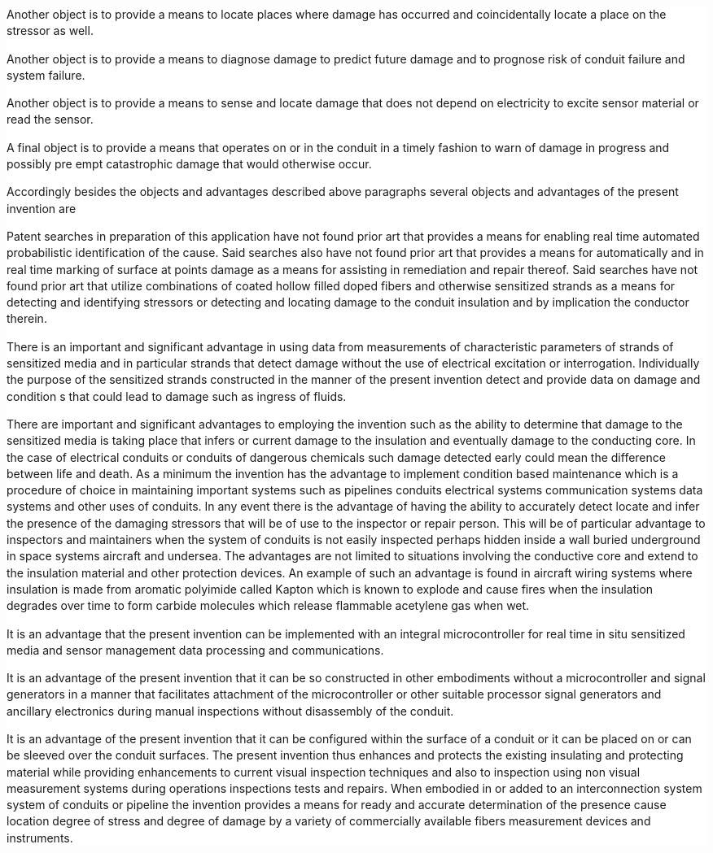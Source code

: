 Another object is to provide a means to locate places where damage has occurred and coincidentally locate a place on the stressor as well.

Another object is to provide a means to diagnose damage to predict future damage and to prognose risk of conduit failure and system failure.

Another object is to provide a means to sense and locate damage that does not depend on electricity to excite sensor material or read the sensor.

A final object is to provide a means that operates on or in the conduit in a timely fashion to warn of damage in progress and possibly pre empt catastrophic damage that would otherwise occur.

Accordingly besides the objects and advantages described above paragraphs several objects and advantages of the present invention are 

Patent searches in preparation of this application have not found prior art that provides a means for enabling real time automated probabilistic identification of the cause. Said searches also have not found prior art that provides a means for automatically and in real time marking of surface at points damage as a means for assisting in remediation and repair thereof. Said searches have not found prior art that utilize combinations of coated hollow filled doped fibers and otherwise sensitized strands as a means for detecting and identifying stressors or detecting and locating damage to the conduit insulation and by implication the conductor therein.

There is an important and significant advantage in using data from measurements of characteristic parameters of strands of sensitized media and in particular strands that detect damage without the use of electrical excitation or interrogation. Individually the purpose of the sensitized strands constructed in the manner of the present invention detect and provide data on damage and condition s that could lead to damage such as ingress of fluids.

There are important and significant advantages to employing the invention such as the ability to determine that damage to the sensitized media is taking place that infers or current damage to the insulation and eventually damage to the conducting core. In the case of electrical conduits or conduits of dangerous chemicals such damage detected early could mean the difference between life and death. As a minimum the invention has the advantage to implement condition based maintenance which is a procedure of choice in maintaining important systems such as pipelines conduits electrical systems communication systems data systems and other uses of conduits. In any event there is the advantage of having the ability to accurately detect locate and infer the presence of the damaging stressors that will be of use to the inspector or repair person. This will be of particular advantage to inspectors and maintainers when the system of conduits is not easily inspected perhaps hidden inside a wall buried underground in space systems aircraft and undersea. The advantages are not limited to situations involving the conductive core and extend to the insulation material and other protection devices. An example of such an advantage is found in aircraft wiring systems where insulation is made from aromatic polyimide called Kapton which is known to explode and cause fires when the insulation degrades over time to form carbide molecules which release flammable acetylene gas when wet.

It is an advantage that the present invention can be implemented with an integral microcontroller for real time in situ sensitized media and sensor management data processing and communications.

It is an advantage of the present invention that it can be so constructed in other embodiments without a microcontroller and signal generators in a manner that facilitates attachment of the microcontroller or other suitable processor signal generators and ancillary electronics during manual inspections without disassembly of the conduit.

It is an advantage of the present invention that it can be configured within the surface of a conduit or it can be placed on or can be sleeved over the conduit surfaces. The present invention thus enhances and protects the existing insulating and protecting material while providing enhancements to current visual inspection techniques and also to inspection using non visual measurement systems during operations inspections tests and repairs. When embodied in or added to an interconnection system system of conduits or pipeline the invention provides a means for ready and accurate determination of the presence cause location degree of stress and degree of damage by a variety of commercially available fibers measurement devices and instruments.

